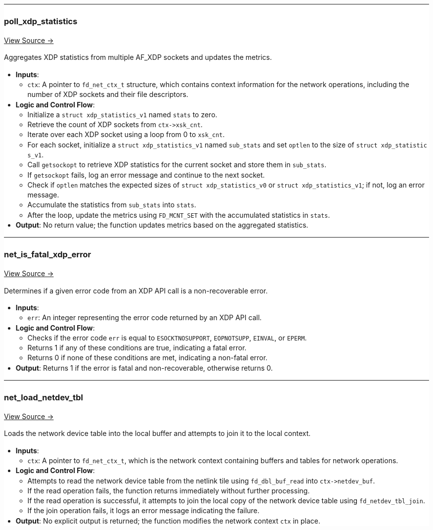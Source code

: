 
---
### poll\_xdp\_statistics
[View Source →](<../../../../../../src/disco/net/xdp/fd_xdp_tile.c#L330>)

Aggregates XDP statistics from multiple AF_XDP sockets and updates the metrics.
- **Inputs**:
    - ``ctx``: A pointer to `fd_net_ctx_t` structure, which contains context information for the network operations, including the number of XDP sockets and their file descriptors.
- **Logic and Control Flow**:
    - Initialize a `struct xdp_statistics_v1` named `stats` to zero.
    - Retrieve the count of XDP sockets from `ctx->xsk_cnt`.
    - Iterate over each XDP socket using a loop from 0 to `xsk_cnt`.
    - For each socket, initialize a `struct xdp_statistics_v1` named `sub_stats` and set `optlen` to the size of `struct xdp_statistics_v1`.
    - Call `getsockopt` to retrieve XDP statistics for the current socket and store them in `sub_stats`.
    - If `getsockopt` fails, log an error message and continue to the next socket.
    - Check if `optlen` matches the expected sizes of `struct xdp_statistics_v0` or `struct xdp_statistics_v1`; if not, log an error message.
    - Accumulate the statistics from `sub_stats` into `stats`.
    - After the loop, update the metrics using `FD_MCNT_SET` with the accumulated statistics in `stats`.
- **Output**: No return value; the function updates metrics based on the aggregated statistics.


---
### net\_is\_fatal\_xdp\_error
[View Source →](<../../../../../../src/disco/net/xdp/fd_xdp_tile.c#L364>)

Determines if a given error code from an XDP API call is a non-recoverable error.
- **Inputs**:
    - `err`: An integer representing the error code returned by an XDP API call.
- **Logic and Control Flow**:
    - Checks if the error code `err` is equal to `ESOCKTNOSUPPORT`, `EOPNOTSUPP`, `EINVAL`, or `EPERM`.
    - Returns 1 if any of these conditions are true, indicating a fatal error.
    - Returns 0 if none of these conditions are met, indicating a non-fatal error.
- **Output**: Returns 1 if the error is fatal and non-recoverable, otherwise returns 0.


---
### net\_load\_netdev\_tbl
[View Source →](<../../../../../../src/disco/net/xdp/fd_xdp_tile.c#L372>)

Loads the network device table into the local buffer and attempts to join it to the local context.
- **Inputs**:
    - `ctx`: A pointer to `fd_net_ctx_t`, which is the network context containing buffers and tables for network operations.
- **Logic and Control Flow**:
    - Attempts to read the network device table from the netlink tile using `fd_dbl_buf_read` into `ctx->netdev_buf`.
    - If the read operation fails, the function returns immediately without further processing.
    - If the read operation is successful, it attempts to join the local copy of the network device table using `fd_netdev_tbl_join`.
    - If the join operation fails, it logs an error message indicating the failure.
- **Output**: No explicit output is returned; the function modifies the network context `ctx` in place.
